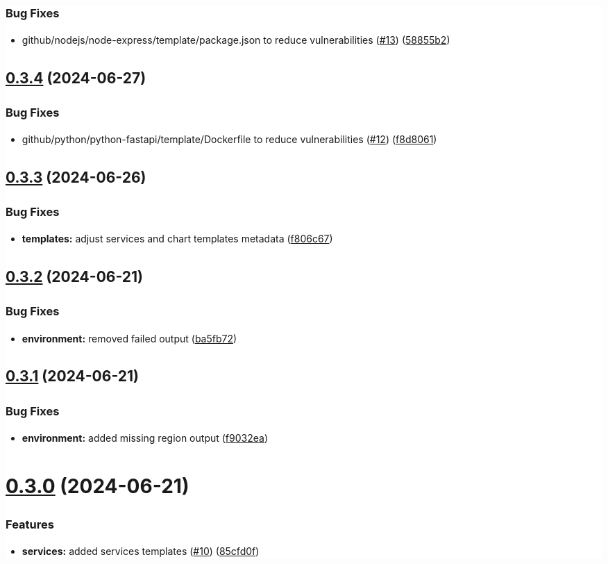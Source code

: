 
### Bug Fixes

* github/nodejs/node-express/template/package.json to reduce vulnerabilities ([#13](https://github.com/codepusher-platform/codepusher-blueprints-aws/issues/13)) ([58855b2](https://github.com/codepusher-platform/codepusher-blueprints-aws/commit/58855b2b85dc7ed43d964e950bc729aaded2f01d))

## [0.3.4](https://github.com/codepusher-platform/codepusher-blueprints-aws/compare/v0.3.3...v0.3.4) (2024-06-27)


### Bug Fixes

* github/python/python-fastapi/template/Dockerfile to reduce vulnerabilities ([#12](https://github.com/codepusher-platform/codepusher-blueprints-aws/issues/12)) ([f8d8061](https://github.com/codepusher-platform/codepusher-blueprints-aws/commit/f8d80613d69a0976d9197219bc1fd19375fb5f0e))

## [0.3.3](https://github.com/codepusher-platform/codepusher-blueprints-aws/compare/v0.3.2...v0.3.3) (2024-06-26)


### Bug Fixes

* **templates:** adjust services and chart templates metadata ([f806c67](https://github.com/codepusher-platform/codepusher-blueprints-aws/commit/f806c6771450916f54c5384831786a2c84766cfd))

## [0.3.2](https://github.com/codepusher-platform/codepusher-blueprints-aws/compare/v0.3.1...v0.3.2) (2024-06-21)


### Bug Fixes

* **environment:** removed failed output ([ba5fb72](https://github.com/codepusher-platform/codepusher-blueprints-aws/commit/ba5fb72bb0e37f2c188d281c71c593e0e5cbf418))

## [0.3.1](https://github.com/codepusher-platform/codepusher-blueprints-aws/compare/v0.3.0...v0.3.1) (2024-06-21)


### Bug Fixes

* **environment:** added missing region output ([f9032ea](https://github.com/codepusher-platform/codepusher-blueprints-aws/commit/f9032eabcb81aa04c411dffcacb039bcf5246b0d))

# [0.3.0](https://github.com/codepusher-platform/codepusher-blueprints-aws/compare/v0.2.8...v0.3.0) (2024-06-21)


### Features

* **services:** added services templates ([#10](https://github.com/codepusher-platform/codepusher-blueprints-aws/issues/10)) ([85cfd0f](https://github.com/codepusher-platform/codepusher-blueprints-aws/commit/85cfd0f5114f90005635a52c1932dfbb71b0dc0e))
